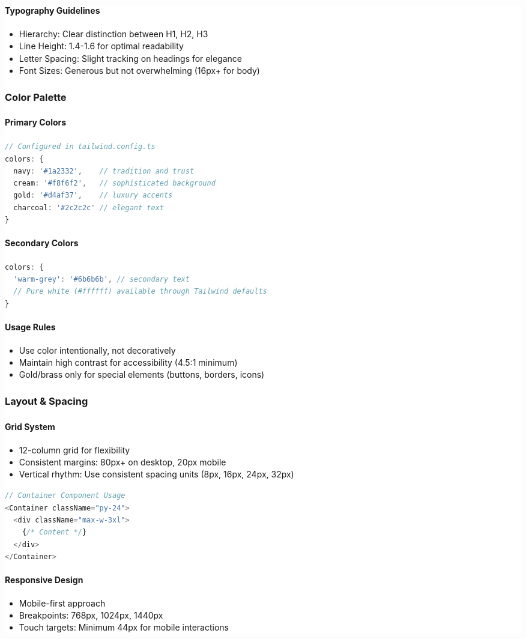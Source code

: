 #### Typography Guidelines
- Hierarchy: Clear distinction between H1, H2, H3
- Line Height: 1.4-1.6 for optimal readability
- Letter Spacing: Slight tracking on headings for elegance
- Font Sizes: Generous but not overwhelming (16px+ for body)

### Color Palette

#### Primary Colors
```typescript
// Configured in tailwind.config.ts
colors: {
  navy: '#1a2332',    // tradition and trust
  cream: '#f8f6f2',   // sophisticated background
  gold: '#d4af37',    // luxury accents
  charcoal: '#2c2c2c' // elegant text
}
```

#### Secondary Colors
```typescript
colors: {
  'warm-grey': '#6b6b6b', // secondary text
  // Pure white (#ffffff) available through Tailwind defaults
}
```

#### Usage Rules
- Use color intentionally, not decoratively
- Maintain high contrast for accessibility (4.5:1 minimum)
- Gold/brass only for special elements (buttons, borders, icons)

### Layout & Spacing

#### Grid System
- 12-column grid for flexibility
- Consistent margins: 80px+ on desktop, 20px mobile
- Vertical rhythm: Use consistent spacing units (8px, 16px, 24px, 32px)

```typescript
// Container Component Usage
<Container className="py-24">
  <div className="max-w-3xl">
    {/* Content */}
  </div>
</Container>
```

#### Responsive Design
- Mobile-first approach
- Breakpoints: 768px, 1024px, 1440px
- Touch targets: Minimum 44px for mobile interactions

